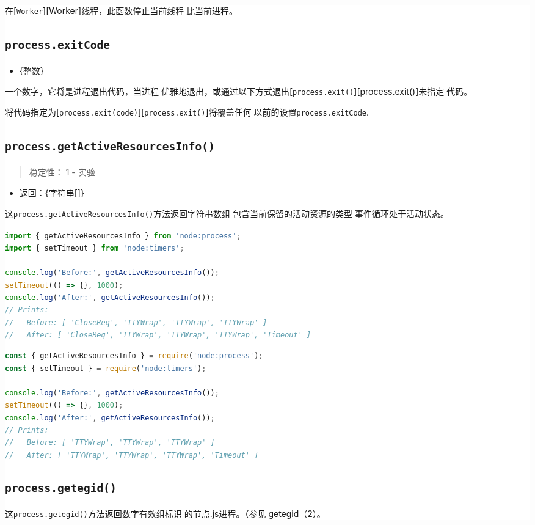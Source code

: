 在[`Worker`][Worker]线程，此函数停止当前线程
比当前进程。

## `process.exitCode`



*   {整数}

一个数字，它将是进程退出代码，当进程
优雅地退出，或通过以下方式退出[`process.exit()`][process.exit()]未指定
代码。

将代码指定为[`process.exit(code)`][`process.exit()`]将覆盖任何
以前的设置`process.exitCode`.

## `process.getActiveResourcesInfo()`



> 稳定性： 1 - 实验

*   返回：{字符串\[]}

这`process.getActiveResourcesInfo()`方法返回字符串数组
包含当前保留的活动资源的类型
事件循环处于活动状态。

```mjs
import { getActiveResourcesInfo } from 'node:process';
import { setTimeout } from 'node:timers';

console.log('Before:', getActiveResourcesInfo());
setTimeout(() => {}, 1000);
console.log('After:', getActiveResourcesInfo());
// Prints:
//   Before: [ 'CloseReq', 'TTYWrap', 'TTYWrap', 'TTYWrap' ]
//   After: [ 'CloseReq', 'TTYWrap', 'TTYWrap', 'TTYWrap', 'Timeout' ]
```

```cjs
const { getActiveResourcesInfo } = require('node:process');
const { setTimeout } = require('node:timers');

console.log('Before:', getActiveResourcesInfo());
setTimeout(() => {}, 1000);
console.log('After:', getActiveResourcesInfo());
// Prints:
//   Before: [ 'TTYWrap', 'TTYWrap', 'TTYWrap' ]
//   After: [ 'TTYWrap', 'TTYWrap', 'TTYWrap', 'Timeout' ]
```

## `process.getegid()`



这`process.getegid()`方法返回数字有效组标识
的节点.js进程。（参见 getegid（2）。
